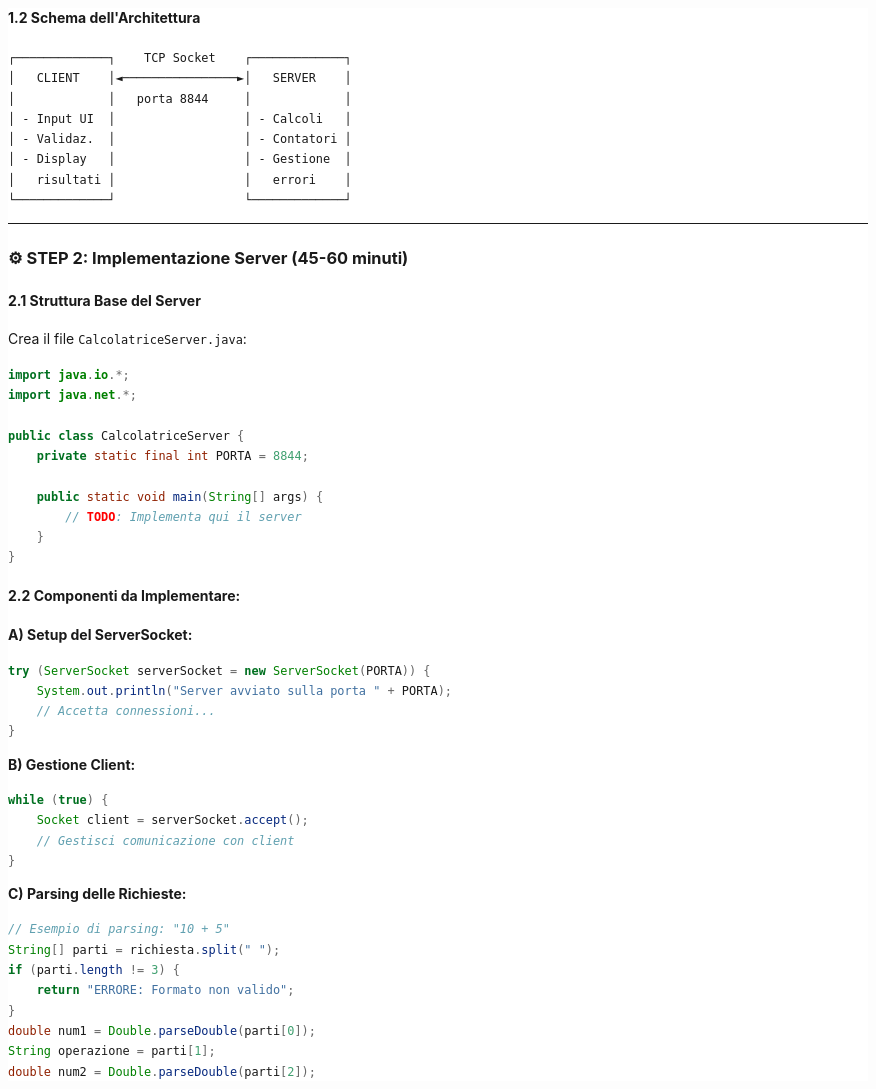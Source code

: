 #### 1.2 Schema dell'Architettura
```
┌─────────────┐    TCP Socket    ┌─────────────┐
│   CLIENT    │◄────────────────►│   SERVER    │
│             │   porta 8844     │             │
│ - Input UI  │                  │ - Calcoli   │
│ - Validaz.  │                  │ - Contatori │
│ - Display   │                  │ - Gestione  │
│   risultati │                  │   errori    │
└─────────────┘                  └─────────────┘
```

---

### ⚙️ **STEP 2: Implementazione Server (45-60 minuti)**

#### 2.1 Struttura Base del Server
Crea il file `CalcolatriceServer.java`:

```java
import java.io.*;
import java.net.*;

public class CalcolatriceServer {
    private static final int PORTA = 8844;
    
    public static void main(String[] args) {
        // TODO: Implementa qui il server
    }
}
```

#### 2.2 Componenti da Implementare:

**A) Setup del ServerSocket:**
```java
try (ServerSocket serverSocket = new ServerSocket(PORTA)) {
    System.out.println("Server avviato sulla porta " + PORTA);
    // Accetta connessioni...
}
```

**B) Gestione Client:**
```java
while (true) {
    Socket client = serverSocket.accept();
    // Gestisci comunicazione con client
}
```

**C) Parsing delle Richieste:**
```java
// Esempio di parsing: "10 + 5"
String[] parti = richiesta.split(" ");
if (parti.length != 3) {
    return "ERRORE: Formato non valido";
}
double num1 = Double.parseDouble(parti[0]);
String operazione = parti[1];
double num2 = Double.parseDouble(parti[2]);
```
